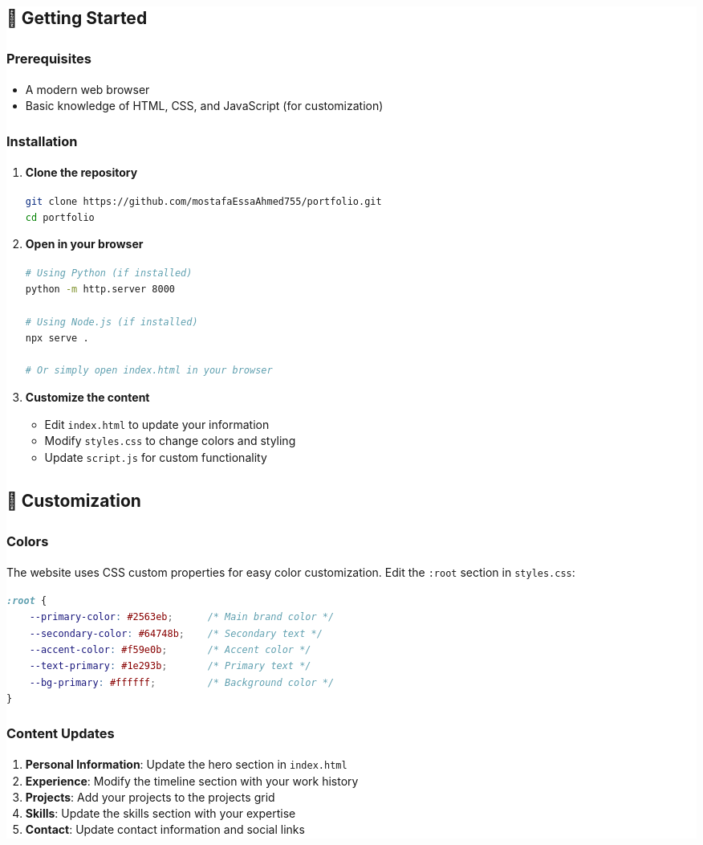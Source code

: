 ## 🚀 Getting Started

### Prerequisites
- A modern web browser
- Basic knowledge of HTML, CSS, and JavaScript (for customization)

### Installation

1. **Clone the repository**
   ```bash
   git clone https://github.com/mostafaEssaAhmed755/portfolio.git
   cd portfolio
   ```

2. **Open in your browser**
   ```bash
   # Using Python (if installed)
   python -m http.server 8000
   
   # Using Node.js (if installed)
   npx serve .
   
   # Or simply open index.html in your browser
   ```

3. **Customize the content**
   - Edit `index.html` to update your information
   - Modify `styles.css` to change colors and styling
   - Update `script.js` for custom functionality

## 🎨 Customization

### Colors
The website uses CSS custom properties for easy color customization. Edit the `:root` section in `styles.css`:

```css
:root {
    --primary-color: #2563eb;      /* Main brand color */
    --secondary-color: #64748b;    /* Secondary text */
    --accent-color: #f59e0b;       /* Accent color */
    --text-primary: #1e293b;       /* Primary text */
    --bg-primary: #ffffff;         /* Background color */
}
```

### Content Updates
1. **Personal Information**: Update the hero section in `index.html`
2. **Experience**: Modify the timeline section with your work history
3. **Projects**: Add your projects to the projects grid
4. **Skills**: Update the skills section with your expertise
5. **Contact**: Update contact information and social links
